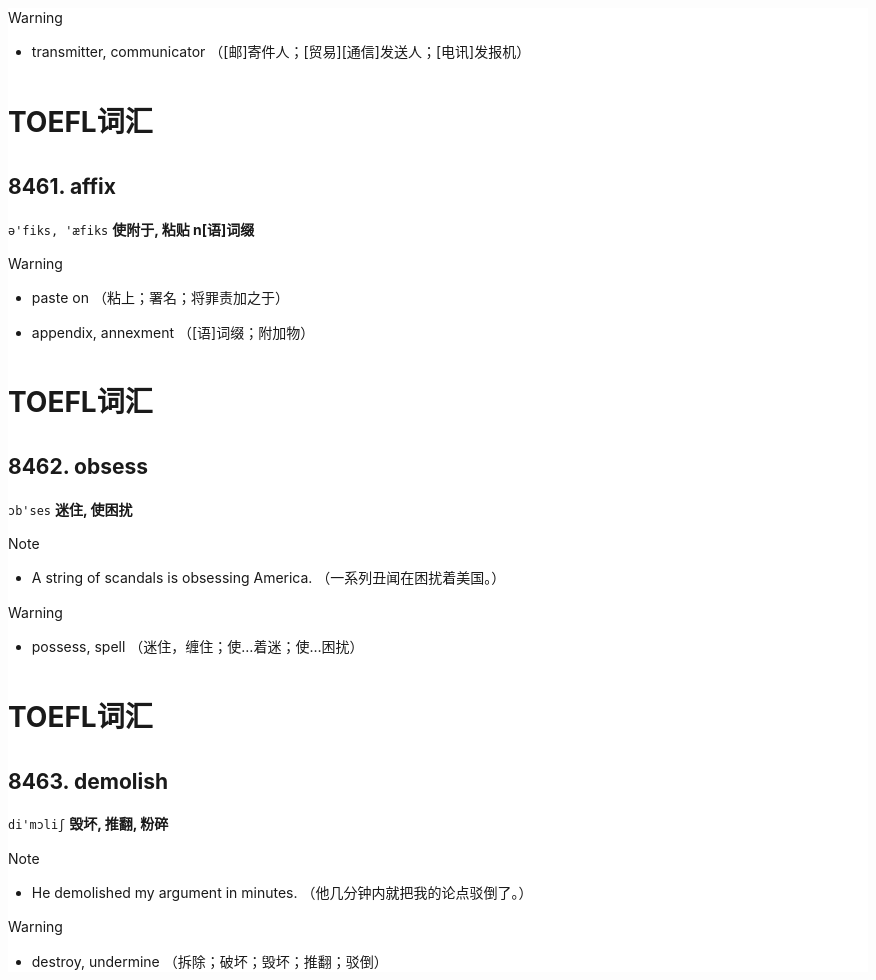 > [!WARNING]
>
> - transmitter, communicator （[邮]寄件人；[贸易][通信]发送人；[电讯]发报机）
>

# TOEFL词汇

## 8461. affix

`ə'fiks, 'æfiks`  **使附于, 粘贴 n[语]词缀**

> [!WARNING]
>
> - paste on （粘上；署名；将罪责加之于）
>
> - appendix, annexment （[语]词缀；附加物）
>

# TOEFL词汇

## 8462. obsess

`ɔb'ses`  **迷住, 使困扰**

> [!NOTE]
>
> - A string of scandals is obsessing America. （一系列丑闻在困扰着美国。）
>

> [!WARNING]
>
> - possess, spell （迷住，缠住；使…着迷；使…困扰）
>

# TOEFL词汇

## 8463. demolish

`di'mɔliʃ`  **毁坏, 推翻, 粉碎**

> [!NOTE]
>
> - He demolished my argument in minutes. （他几分钟内就把我的论点驳倒了。）
>

> [!WARNING]
>
> - destroy, undermine （拆除；破坏；毁坏；推翻；驳倒）
>
